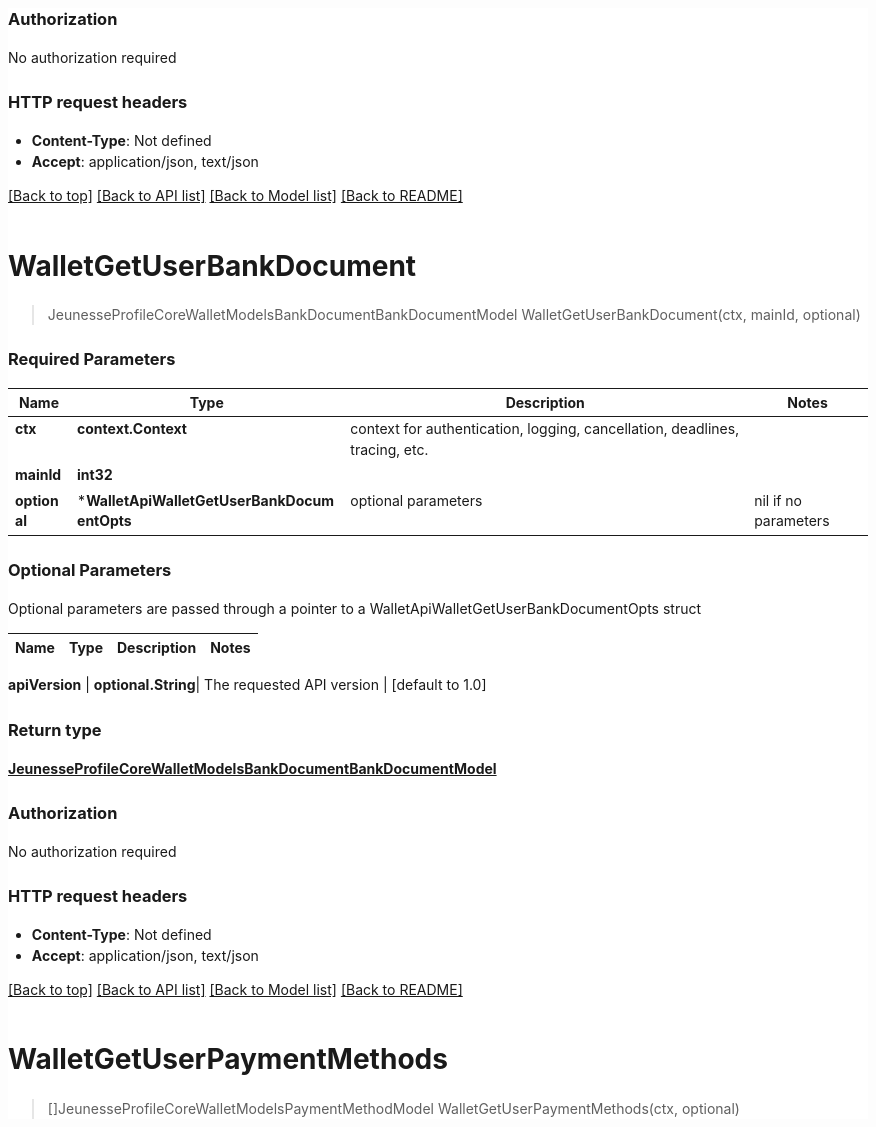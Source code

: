 ### Authorization

No authorization required

### HTTP request headers

 - **Content-Type**: Not defined
 - **Accept**: application/json, text/json

[[Back to top]](#) [[Back to API list]](../README.md#documentation-for-api-endpoints) [[Back to Model list]](../README.md#documentation-for-models) [[Back to README]](../README.md)

# **WalletGetUserBankDocument**
> JeunesseProfileCoreWalletModelsBankDocumentBankDocumentModel WalletGetUserBankDocument(ctx, mainId, optional)


### Required Parameters

Name | Type | Description  | Notes
------------- | ------------- | ------------- | -------------
 **ctx** | **context.Context** | context for authentication, logging, cancellation, deadlines, tracing, etc.
  **mainId** | **int32**|  | 
 **optional** | ***WalletApiWalletGetUserBankDocumentOpts** | optional parameters | nil if no parameters

### Optional Parameters
Optional parameters are passed through a pointer to a WalletApiWalletGetUserBankDocumentOpts struct

Name | Type | Description  | Notes
------------- | ------------- | ------------- | -------------

 **apiVersion** | **optional.String**| The requested API version | [default to 1.0]

### Return type

[**JeunesseProfileCoreWalletModelsBankDocumentBankDocumentModel**](Jeunesse.Profile.Core.Wallet.Models.BankDocument.BankDocumentModel.md)

### Authorization

No authorization required

### HTTP request headers

 - **Content-Type**: Not defined
 - **Accept**: application/json, text/json

[[Back to top]](#) [[Back to API list]](../README.md#documentation-for-api-endpoints) [[Back to Model list]](../README.md#documentation-for-models) [[Back to README]](../README.md)

# **WalletGetUserPaymentMethods**
> []JeunesseProfileCoreWalletModelsPaymentMethodModel WalletGetUserPaymentMethods(ctx, optional)
